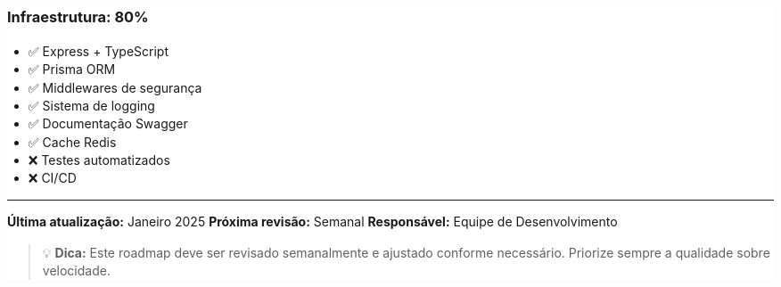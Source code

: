 ### Infraestrutura: 80%
- ✅ Express + TypeScript
- ✅ Prisma ORM
- ✅ Middlewares de segurança
- ✅ Sistema de logging
- ✅ Documentação Swagger
- ✅ Cache Redis
- ❌ Testes automatizados
- ❌ CI/CD

---

**Última atualização:** Janeiro 2025
**Próxima revisão:** Semanal
**Responsável:** Equipe de Desenvolvimento

> 💡 **Dica:** Este roadmap deve ser revisado semanalmente e ajustado conforme necessário. Priorize sempre a qualidade sobre velocidade.